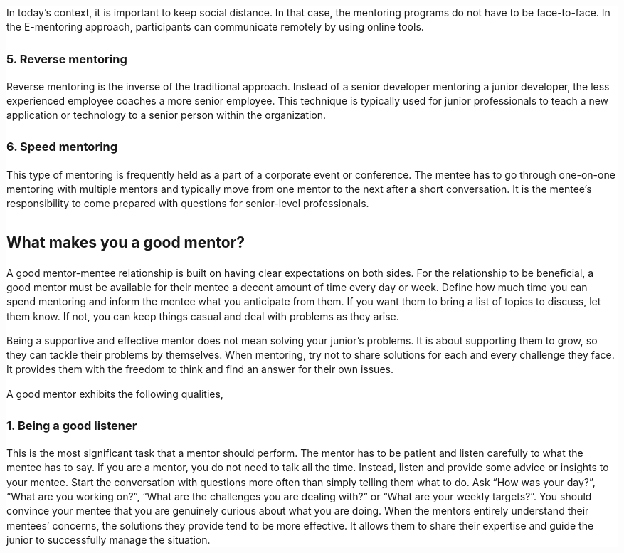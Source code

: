 In today’s context, it is important to keep social distance. In that case, the mentoring programs do not have to be face-to-face. In the E-mentoring approach, participants can communicate remotely by using online tools.

### 5. Reverse mentoring

Reverse mentoring is the inverse of the traditional approach. Instead of a senior developer mentoring a junior developer, the less experienced employee coaches a more senior employee. This technique is typically used for junior professionals to teach a new application or technology to a senior person within the organization.

### 6. Speed mentoring

This type of mentoring is frequently held as a part of a corporate event or conference. The mentee has to go through one-on-one mentoring with multiple mentors and typically move from one mentor to the next after a short conversation. It is the mentee’s responsibility to come prepared with questions for senior-level professionals.

## What makes you a good mentor?

A good mentor-mentee relationship is built on having clear expectations on both sides. For the relationship to be beneficial, a good mentor must be available for their mentee a decent amount of time every day or week. Define how much time you can spend mentoring and inform the mentee what you anticipate from them. If you want them to bring a list of topics to discuss, let them know. If not, you can keep things casual and deal with problems as they arise.

Being a supportive and effective mentor does not mean solving your junior’s problems. It is about supporting them to grow, so they can tackle their problems by themselves. When mentoring, try not to share solutions for each and every challenge they face. It provides them with the freedom to think and find an answer for their own issues.

A good mentor exhibits the following qualities,

### 1. Being a good listener

This is the most significant task that a mentor should perform. The mentor has to be patient and listen carefully to what the mentee has to say. If you are a mentor, you do not need to talk all the time. Instead, listen and provide some advice or insights to your mentee. Start the conversation with questions more often than simply telling them what to do. Ask “How was your day?”, “What are you working on?”, “What are the challenges you are dealing with?” or “What are your weekly targets?”. You should convince your mentee that you are genuinely curious about what you are doing. When the mentors entirely understand their mentees’ concerns, the solutions they provide tend to be more effective. It allows them to share their expertise and guide the junior to successfully manage the situation.
